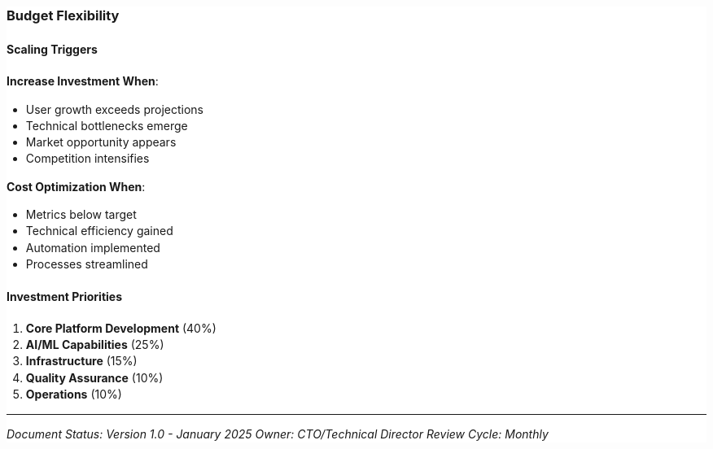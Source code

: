 ### Budget Flexibility

#### Scaling Triggers
**Increase Investment When**:
- User growth exceeds projections
- Technical bottlenecks emerge
- Market opportunity appears
- Competition intensifies

**Cost Optimization When**:
- Metrics below target
- Technical efficiency gained
- Automation implemented
- Processes streamlined

#### Investment Priorities
1. **Core Platform Development** (40%)
2. **AI/ML Capabilities** (25%)
3. **Infrastructure** (15%)
4. **Quality Assurance** (10%)
5. **Operations** (10%)

---

*Document Status: Version 1.0 - January 2025*
*Owner: CTO/Technical Director*
*Review Cycle: Monthly*
